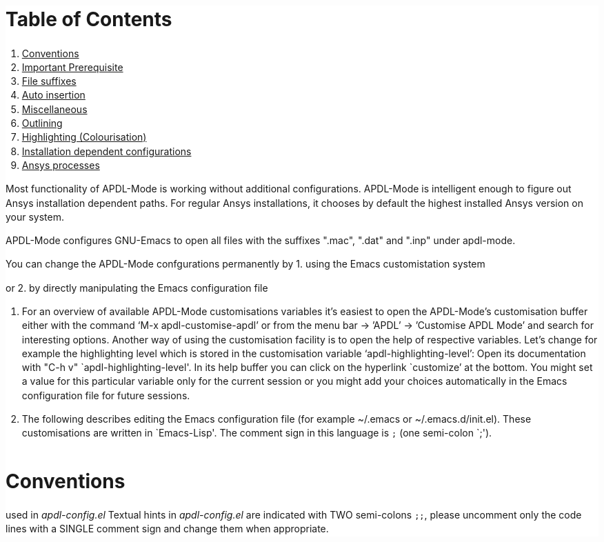 
# Table of Contents

1.  [Conventions](#org341c737)
2.  [Important Prerequisite](#org6c90aac)
3.  [File suffixes](#org41bf3fc)
4.  [Auto insertion](#org8f66033)
5.  [Miscellaneous](#org5e9059c)
6.  [Outlining](#orgfc56750)
7.  [Highlighting (Colourisation)](#orgae87da2)
8.  [Installation dependent configurations](#org5465fa6)
9.  [Ansys processes](#org1817f92)

Most functionality of APDL-Mode is working without additional
configurations.  APDL-Mode is intelligent enough to figure out Ansys
installation dependent paths.  For regular Ansys installations, it
chooses by default the highest installed Ansys version on your system.

APDL-Mode configures GNU-Emacs to open all files with the suffixes
".mac", ".dat" and ".inp" under apdl-mode.

You can change the APDL-Mode confgurations permanently by 1. using the
Emacs customistation system

or 2. by directly manipulating the Emacs configuration file

1.  For an overview of available APDL-Mode customisations variables
    it’s easiest to open the APDL-Mode’s customisation buffer either
    with the command ‘M-x apdl-customise-apdl’ or from the menu bar
    -> ’APDL’ -> ’Customise APDL Mode’ and search for interesting
    options.  Another way of using the customisation facility is to
    open the help of respective variables.  Let’s change for example
    the highlighting level which is stored in the customisation
    variable ‘apdl-highlighting-level’: Open its documentation with
    "C-h v" \`apdl-highlighting-level'.  In its help buffer you can
    click on the hyperlink \`customize’ at the bottom.  You might set
    a value for this particular variable only for the current session
    or you might add your choices automatically in the Emacs
    configuration file for future sessions.

2.  The following describes editing the Emacs configuration file (for
    example ~/.emacs or ~/.emacs.d/init.el).  These customisations
    are written in \`Emacs-Lisp'.  The comment sign in this language
    is `;` (one semi-colon \`;').


<a id="org341c737"></a>

# Conventions

used in *apdl-config.el*
Textual hints in *apdl-config.el* are indicated with TWO semi-colons
`;;`, please uncomment only the code lines with a SINGLE comment sign
and change them when appropriate.
